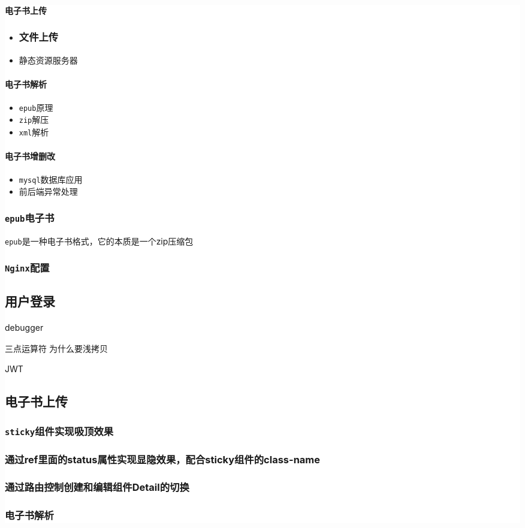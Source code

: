 #### 电子书上传

- ### 文件上传
- 静态资源服务器

#### 电子书解析

- `epub`原理
- `zip`解压
- `xml`解析

#### 电子书增删改

- `mysql`数据库应用
- 前后端异常处理

### `epub`电子书

`epub`是一种电子书格式，它的本质是一个zip压缩包

### `Nginx`配置

## 用户登录

debugger

三点运算符 为什么要浅拷贝

JWT

## 电子书上传

### `sticky`组件实现吸顶效果

### 通过ref里面的status属性实现显隐效果，配合sticky组件的class-name

###  通过路由控制创建和编辑组件Detail的切换

### 电子书解析